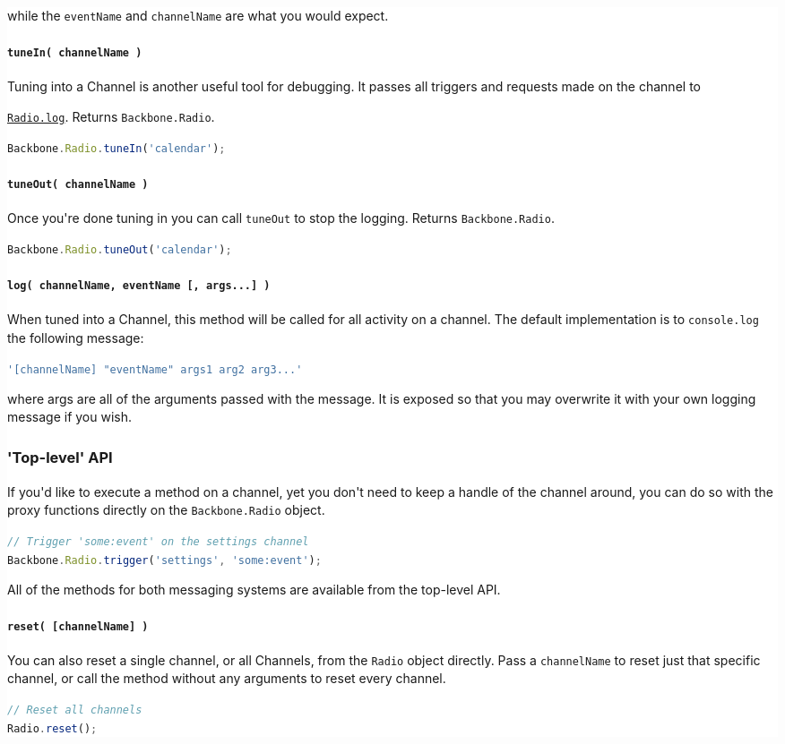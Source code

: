 while the `eventName` and `channelName` are what you would expect.

#### `tuneIn( channelName )`

Tuning into a Channel is another useful tool for debugging. It passes all
triggers and requests made on the channel to

[`Radio.log`](https://github.com/jmeas/backbone.radio#log-channelname-eventname--args-).
Returns `Backbone.Radio`.

```js
Backbone.Radio.tuneIn('calendar');
```

#### `tuneOut( channelName )`

Once you're done tuning in you can call `tuneOut` to stop the logging. Returns `Backbone.Radio`.

```js
Backbone.Radio.tuneOut('calendar');
```

#### `log( channelName, eventName [, args...] )`

When tuned into a Channel, this method will be called for all activity on
a channel. The default implementation is to `console.log` the following message:

```js
'[channelName] "eventName" args1 arg2 arg3...'
```

where args are all of the arguments passed with the message. It is exposed so that you
may overwrite it with your own logging message if you wish.

### 'Top-level' API

If you'd like to execute a method on a channel, yet you don't need to keep a handle of the
channel around, you can do so with the proxy functions directly on the `Backbone.Radio` object.

```js
// Trigger 'some:event' on the settings channel
Backbone.Radio.trigger('settings', 'some:event');
```

All of the methods for both messaging systems are available from the top-level API.

#### `reset( [channelName] )`

You can also reset a single channel, or all Channels, from the `Radio` object directly. Pass a
`channelName` to reset just that specific channel, or call the method without any arguments
to reset every channel.

```js
// Reset all channels
Radio.reset();
```
